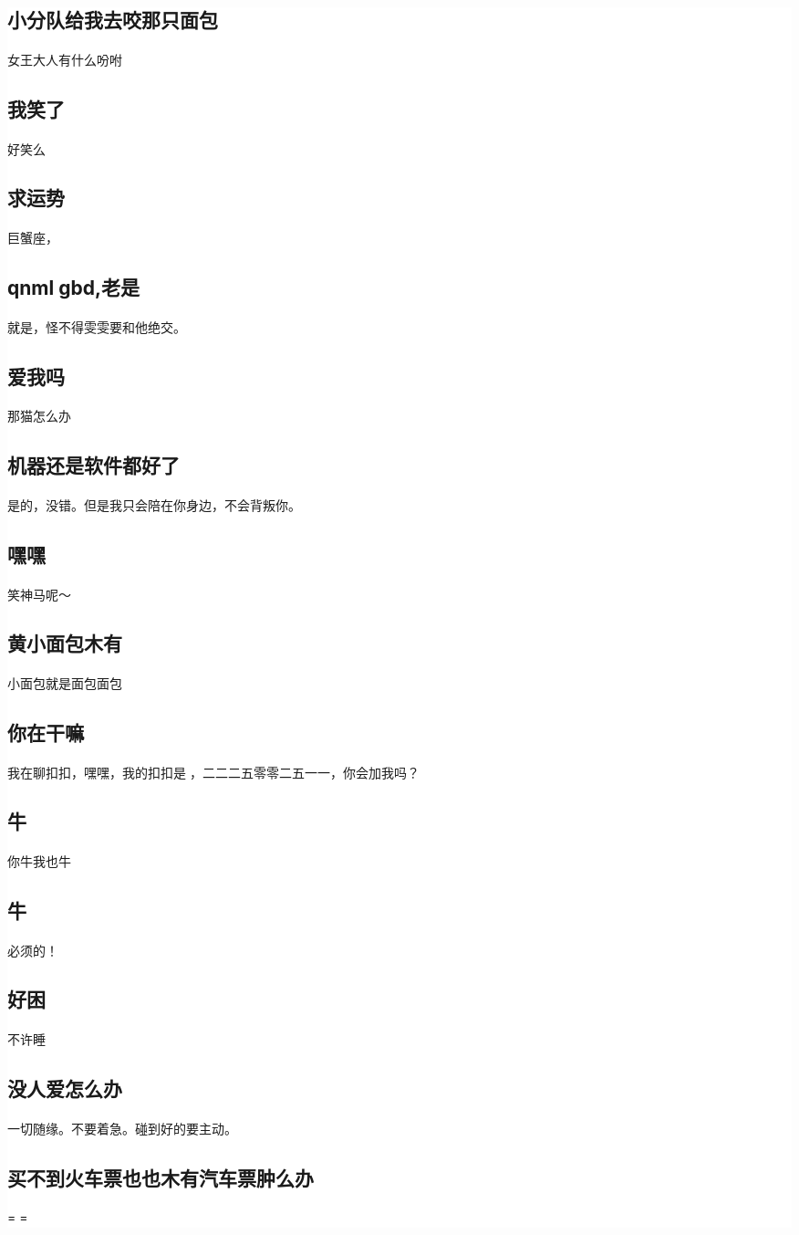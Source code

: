 ## 小分队给我去咬那只面包
女王大人有什么吩咐

## 我笑了
好笑么

## 求运势
巨蟹座，

## qnml gbd,老是
就是，怪不得雯雯要和他绝交。

## 爱我吗
那猫怎么办

## 机器还是软件都好了
是的，没错。但是我只会陪在你身边，不会背叛你。

## 嘿嘿
笑神马呢～

## 黄小面包木有
小面包就是面包面包

## 你在干嘛
我在聊扣扣，嘿嘿，我的扣扣是 ，二二二五零零二五一一，你会加我吗？

## 牛
你牛我也牛

## 牛
必须的！

## 好困
不许睡

## 没人爱怎么办
一切随缘。不要着急。碰到好的要主动。

## 买不到火车票也也木有汽车票肿么办
= =
